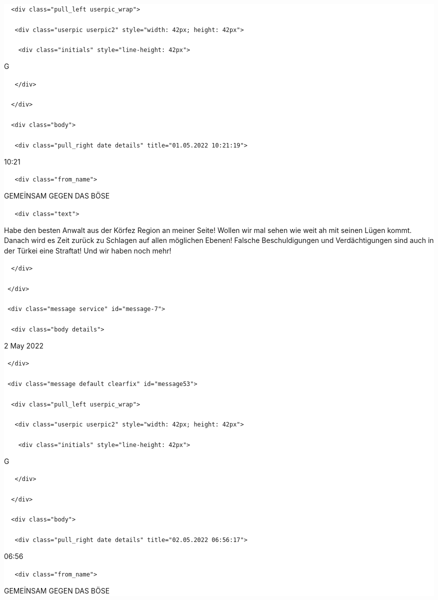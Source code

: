       <div class="pull_left userpic_wrap">

       <div class="userpic userpic2" style="width: 42px; height: 42px">

        <div class="initials" style="line-height: 42px">
G
        </div>

       </div>

      </div>

      <div class="body">

       <div class="pull_right date details" title="01.05.2022 10:21:19">
10:21
       </div>

       <div class="from_name">
GEMEİNSAM GEGEN DAS BÖSE 
       </div>

       <div class="text">
Habe den besten Anwalt aus der Körfez Region an meiner Seite! Wollen wir mal sehen wie weit ah mit seinen Lügen kommt. Danach wird es Zeit zurück zu Schlagen auf allen möglichen Ebenen! Falsche Beschuldigungen und Verdächtigungen sind auch in der Türkei eine Straftat! Und wir haben noch mehr!
       </div>

      </div>

     </div>

     <div class="message service" id="message-7">

      <div class="body details">
2 May 2022
      </div>

     </div>

     <div class="message default clearfix" id="message53">

      <div class="pull_left userpic_wrap">

       <div class="userpic userpic2" style="width: 42px; height: 42px">

        <div class="initials" style="line-height: 42px">
G
        </div>

       </div>

      </div>

      <div class="body">

       <div class="pull_right date details" title="02.05.2022 06:56:17">
06:56
       </div>

       <div class="from_name">
GEMEİNSAM GEGEN DAS BÖSE 
       </div>
